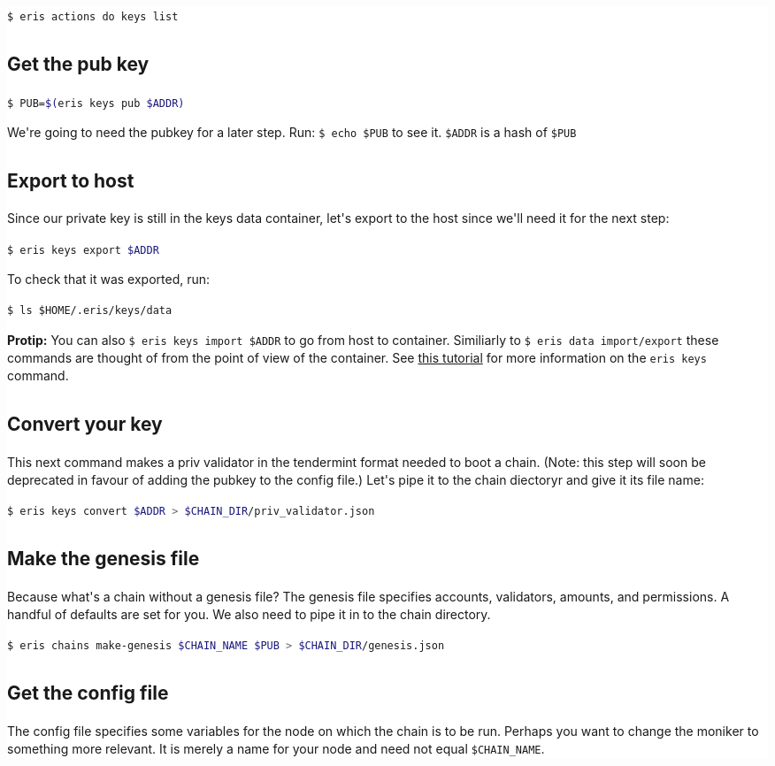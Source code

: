 ```
$ eris actions do keys list
```

## Get the pub key

```bash
$ PUB=$(eris keys pub $ADDR)
```

We're going to need the pubkey for a later step. Run: `$ echo $PUB` to see it. `$ADDR` is a hash of `$PUB`

## Export to host

Since our private key is still in the keys data container, let's export to the host since we'll need it for the next step:

```bash
$ eris keys export $ADDR
```

To check that it was exported, run:

```
$ ls $HOME/.eris/keys/data
```

**Protip:** You can also `$ eris keys import $ADDR` to go from host to container. Similiarly to `$ eris data import/export` these commands are thought of from the point of view of the container. See [this tutorial](../keyexporting/) for more information on the `eris keys` command.

## Convert your key

This next command makes a priv validator in the tendermint format needed to boot a chain. (Note: this step will soon be deprecated in favour of adding the pubkey to the config file.) Let's pipe it to the chain diectoryr and give it its file name:

```bash
$ eris keys convert $ADDR > $CHAIN_DIR/priv_validator.json
```

## Make the genesis file

Because what's a chain without a genesis file? The genesis file specifies accounts, validators, amounts, and permissions. A handful of defaults are set for you. We also need to pipe it in to the chain directory. 

```bash
$ eris chains make-genesis $CHAIN_NAME $PUB > $CHAIN_DIR/genesis.json
```

## Get the config file

The config file specifies some variables for the node on which the chain is to be run. Perhaps you want to change the moniker to something more relevant. It is merely a name for your node and need not equal `$CHAIN_NAME`.
